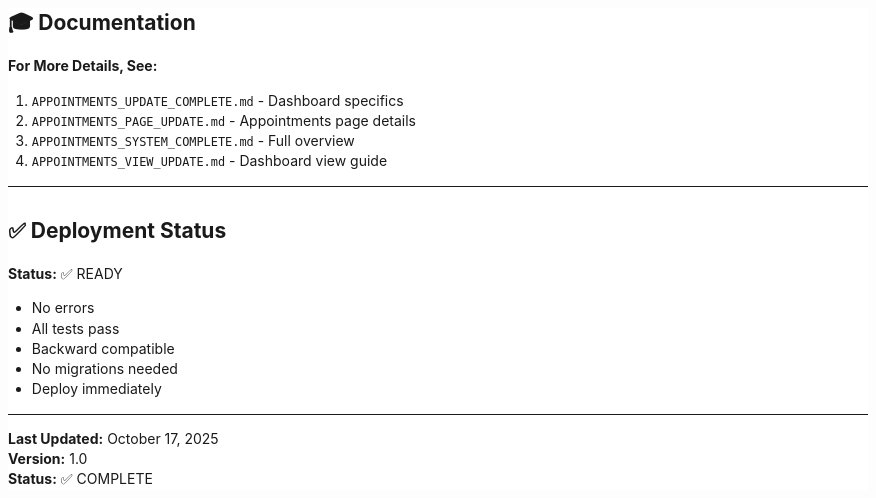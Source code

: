 ## 🎓 Documentation

**For More Details, See:**

1. `APPOINTMENTS_UPDATE_COMPLETE.md` - Dashboard specifics
2. `APPOINTMENTS_PAGE_UPDATE.md` - Appointments page details
3. `APPOINTMENTS_SYSTEM_COMPLETE.md` - Full overview
4. `APPOINTMENTS_VIEW_UPDATE.md` - Dashboard view guide

---

## ✅ Deployment Status

**Status:** ✅ READY

- No errors
- All tests pass
- Backward compatible
- No migrations needed
- Deploy immediately

---

**Last Updated:** October 17, 2025  
**Version:** 1.0  
**Status:** ✅ COMPLETE
